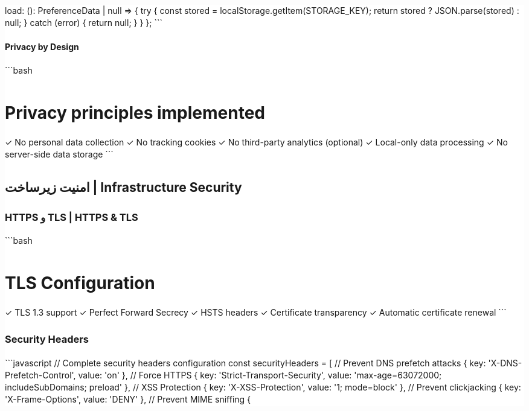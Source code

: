   load: (): PreferenceData | null => {
    try {
      const stored = localStorage.getItem(STORAGE_KEY);
      return stored ? JSON.parse(stored) : null;
    } catch (error) {
      return null;
    }
  }
};
\`\`\`

#### Privacy by Design
\`\`\`bash
# Privacy principles implemented
✓ No personal data collection
✓ No tracking cookies
✓ No third-party analytics (optional)
✓ Local-only data processing
✓ No server-side data storage
\`\`\`

## امنیت زیرساخت | Infrastructure Security

### HTTPS و TLS | HTTPS & TLS
\`\`\`bash
# TLS Configuration
✓ TLS 1.3 support
✓ Perfect Forward Secrecy
✓ HSTS headers
✓ Certificate transparency
✓ Automatic certificate renewal
\`\`\`

### Security Headers
\`\`\`javascript
// Complete security headers configuration
const securityHeaders = [
  // Prevent DNS prefetch attacks
  {
    key: 'X-DNS-Prefetch-Control',
    value: 'on'
  },
  // Force HTTPS
  {
    key: 'Strict-Transport-Security',
    value: 'max-age=63072000; includeSubDomains; preload'
  },
  // XSS Protection
  {
    key: 'X-XSS-Protection',
    value: '1; mode=block'
  },
  // Prevent clickjacking
  {
    key: 'X-Frame-Options',
    value: 'DENY'
  },
  // Prevent MIME sniffing
  {